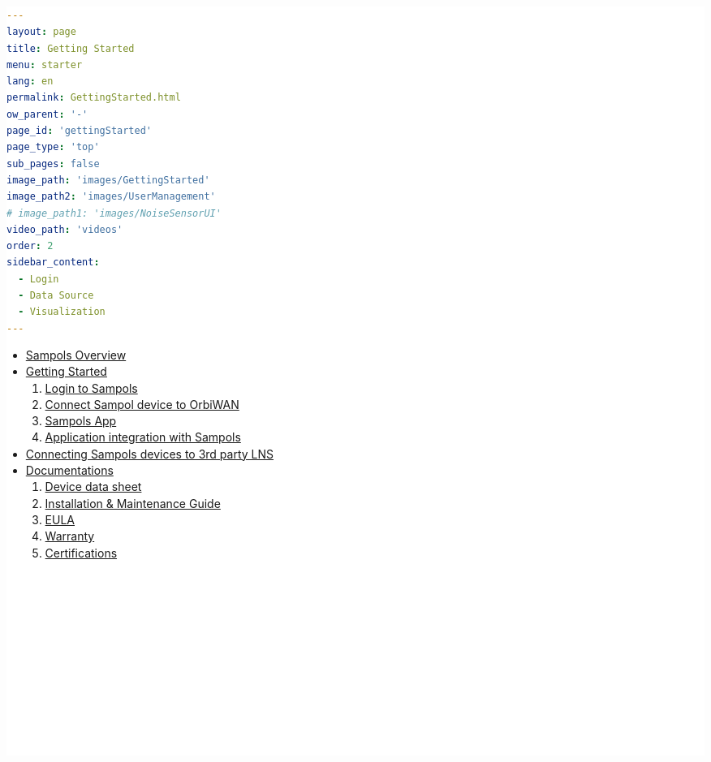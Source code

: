 ```yaml
---
layout: page
title: Getting Started
menu: starter
lang: en
permalink: GettingStarted.html
ow_parent: '-'
page_id: 'gettingStarted'
page_type: 'top'
sub_pages: false
image_path: 'images/GettingStarted'
image_path2: 'images/UserManagement'
# image_path1: 'images/NoiseSensorUI'
video_path: 'videos'
order: 2
sidebar_content:
  - Login
  - Data Source
  - Visualization
---
```


<div class="side-bar">
<ul id="menu" style="height: 503px;">

<li id="m_getting-started-with-orbiwan-edge" ><a href="#sampols-overview">Sampols Overview</a></li>
<li id="m_getting-started-with-orbiwan-edge" ><a href="#getting-started-with-sampols">Getting Started</a>
   <ol id="sub-section">
   <li id="m_login1" ><a href="#login-to-sampols-application">Login to Sampols</a></li> 
   <li id="m_login2"><a href="#connect-sampol-device-to-orbiwan">Connect Sampol device to OrbiWAN</a></li>
   <li id="m_login"><a href="#noise-sensor-ui">Sampols App</a></li>
<li id="m_dashboard"><a href="#data-source-application-integration-with-sampols">Application integration with Sampols</a></li>
   </ol>
</li>
 
<li id="m_add-gateway"><a href="#connecting-sampols-devices-to-3rd-party-lns">Connecting Sampols devices to 3rd party LNS</a></li>
<li id="m_add-device"><a href="#documentations">Documentations</a>
<ol id="sub-section"> 
   <li id="m_login"><a href="#device-datasheet">Device data sheet</a></li>
   <li id="m_login"><a href="#installation--maintenance-guide">Installation & Maintenance Guide</a></li>
   <li id="m_login"><a href="#end-user-license-agreement-eula-for-sampols-software">EULA</a></li>
   <li id="m_login"><a href="#warranty">Warranty</a></li>
   <li id="m_login"><a href="#certifications">Certifications</a></li>
   </ol>
</li>
</ul>
</div>

